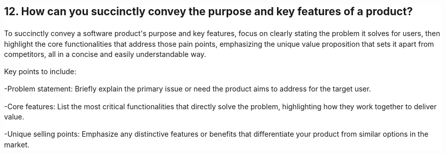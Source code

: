 ## 12. How can you succinctly convey the purpose and key features of a product?

To succinctly convey a software product's purpose and key features, focus on clearly stating the problem it solves for users, then highlight the core functionalities that address those pain points, emphasizing the unique value proposition that sets it apart from competitors, all in a concise and easily understandable way. 

Key points to include:

-Problem statement:
Briefly explain the primary issue or need the product aims to address for the target user.

-Core features:
List the most critical functionalities that directly solve the problem, highlighting how they work together to deliver value. 

-Unique selling points:
Emphasize any distinctive features or benefits that differentiate your product from similar options in the market. 

